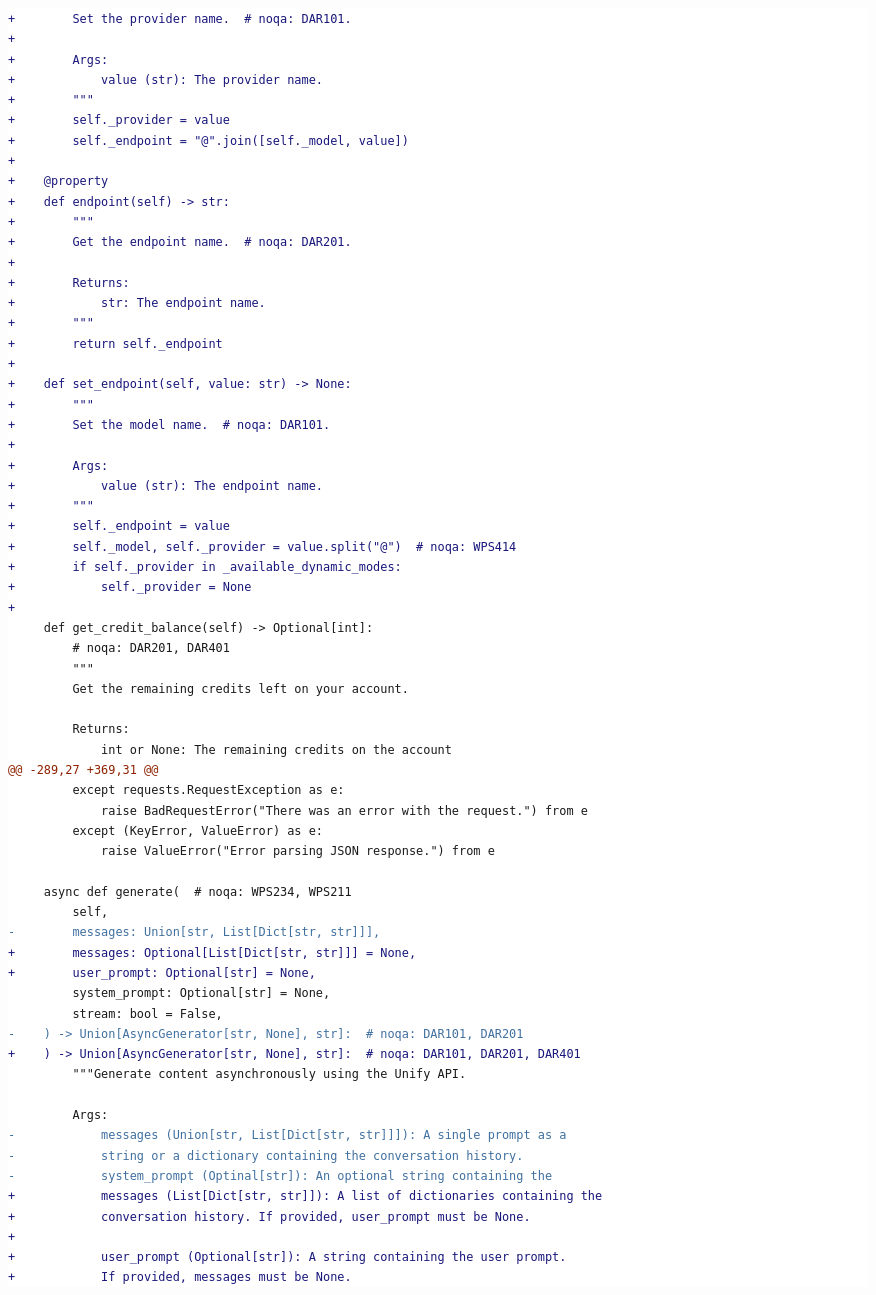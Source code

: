 ```diff
+        Set the provider name.  # noqa: DAR101.
+
+        Args:
+            value (str): The provider name.
+        """
+        self._provider = value
+        self._endpoint = "@".join([self._model, value])
+
+    @property
+    def endpoint(self) -> str:
+        """
+        Get the endpoint name.  # noqa: DAR201.
+
+        Returns:
+            str: The endpoint name.
+        """
+        return self._endpoint
+
+    def set_endpoint(self, value: str) -> None:
+        """
+        Set the model name.  # noqa: DAR101.
+
+        Args:
+            value (str): The endpoint name.
+        """
+        self._endpoint = value
+        self._model, self._provider = value.split("@")  # noqa: WPS414
+        if self._provider in _available_dynamic_modes:
+            self._provider = None
+
     def get_credit_balance(self) -> Optional[int]:
         # noqa: DAR201, DAR401
         """
         Get the remaining credits left on your account.
 
         Returns:
             int or None: The remaining credits on the account
@@ -289,27 +369,31 @@
         except requests.RequestException as e:
             raise BadRequestError("There was an error with the request.") from e
         except (KeyError, ValueError) as e:
             raise ValueError("Error parsing JSON response.") from e
 
     async def generate(  # noqa: WPS234, WPS211
         self,
-        messages: Union[str, List[Dict[str, str]]],
+        messages: Optional[List[Dict[str, str]]] = None,
+        user_prompt: Optional[str] = None,
         system_prompt: Optional[str] = None,
         stream: bool = False,
-    ) -> Union[AsyncGenerator[str, None], str]:  # noqa: DAR101, DAR201
+    ) -> Union[AsyncGenerator[str, None], str]:  # noqa: DAR101, DAR201, DAR401
         """Generate content asynchronously using the Unify API.
 
         Args:
-            messages (Union[str, List[Dict[str, str]]]): A single prompt as a
-            string or a dictionary containing the conversation history.
-            system_prompt (Optinal[str]): An optional string containing the
+            messages (List[Dict[str, str]]): A list of dictionaries containing the
+            conversation history. If provided, user_prompt must be None.
+
+            user_prompt (Optional[str]): A string containing the user prompt.
+            If provided, messages must be None.
```